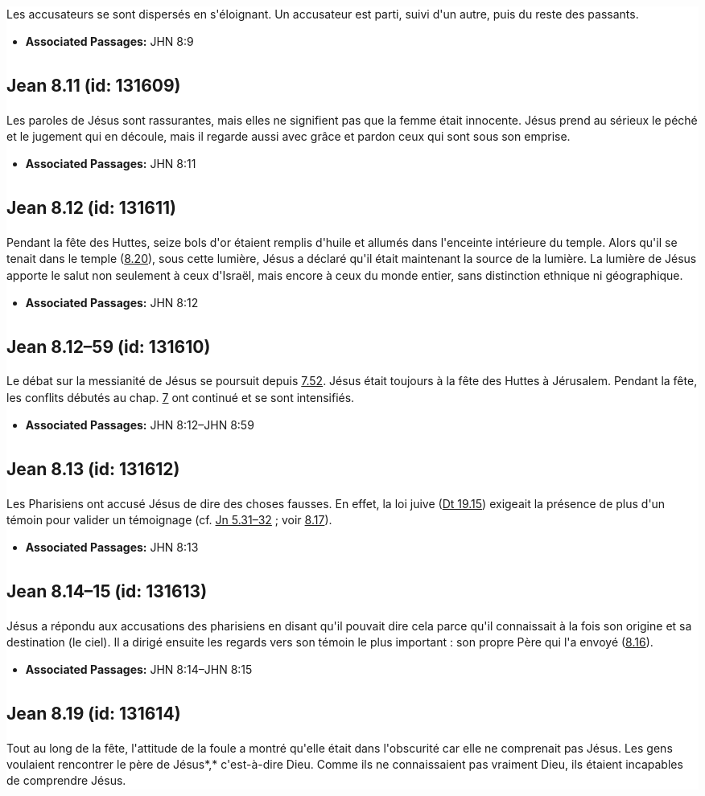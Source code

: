Les accusateurs se sont dispersés en s'éloignant. Un accusateur est parti, suivi d'un autre, puis du reste des passants.

* **Associated Passages:** JHN 8:9

## Jean 8.11 (id: 131609)

Les paroles de Jésus sont rassurantes, mais elles ne signifient pas que la femme était innocente. Jésus prend au sérieux le péché et le jugement qui en découle, mais il regarde aussi avec grâce et pardon ceux qui sont sous son emprise. 

* **Associated Passages:** JHN 8:11

## Jean 8.12 (id: 131611)

Pendant la fête des Huttes, seize bols d'or étaient remplis d'huile et allumés dans l'enceinte intérieure du temple. Alors qu'il se tenait dans le temple ([8\.20](https://ref.ly/John8:20)), sous cette lumière, Jésus a déclaré qu'il était maintenant la source de la lumière. La lumière de Jésus apporte le salut non seulement à ceux d'Israël, mais encore à ceux du monde entier, sans distinction ethnique ni géographique. 

* **Associated Passages:** JHN 8:12

## Jean 8.12–59 (id: 131610)

Le débat sur la messianité de Jésus se poursuit depuis [7\.52](https://ref.ly/John7:52). Jésus était toujours à la fête des Huttes à Jérusalem. Pendant la fête, les conflits débutés au chap. [7](https://ref.ly/John7:1-John7:53) ont continué et se sont intensifiés.

* **Associated Passages:** JHN 8:12–JHN 8:59

## Jean 8.13 (id: 131612)

Les Pharisiens ont accusé Jésus de dire des choses fausses. En effet, la loi juive ([Dt 19\.15](https://ref.ly/Deut19:15)) exigeait la présence de plus d'un témoin pour valider un témoignage (cf. [Jn 5\.31–32](https://ref.ly/John5:31-John5:32) ; voir [8\.17](https://ref.ly/John8:17)).

* **Associated Passages:** JHN 8:13

## Jean 8.14–15 (id: 131613)

Jésus a répondu aux accusations des pharisiens en disant qu'il pouvait dire cela parce qu'il connaissait à la fois son origine et sa destination (le ciel). Il a dirigé ensuite les regards vers son témoin le plus important : son propre Père qui l'a envoyé ([8\.16](https://ref.ly/John8:16)).

* **Associated Passages:** JHN 8:14–JHN 8:15

## Jean 8.19 (id: 131614)

Tout au long de la fête, l'attitude de la foule a montré qu'elle était dans l'obscurité car elle ne comprenait pas Jésus. Les gens voulaient rencontrer le père de Jésus*,* c'est\-à\-dire Dieu. Comme ils ne connaissaient pas vraiment Dieu, ils étaient incapables de comprendre Jésus.
